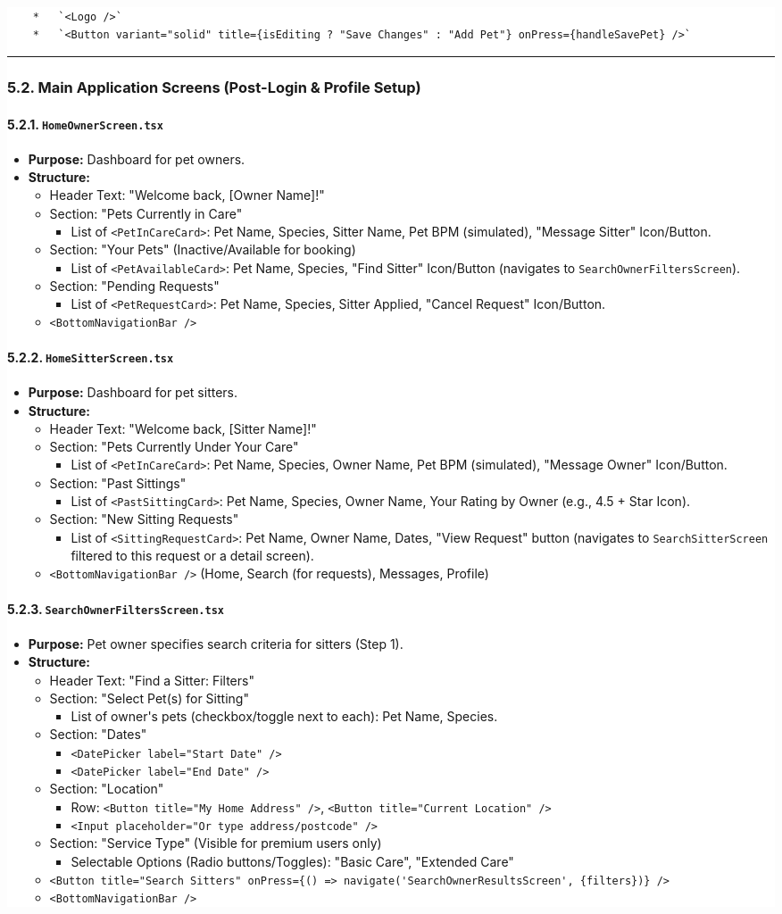         *   `<Logo />`
        *   `<Button variant="solid" title={isEditing ? "Save Changes" : "Add Pet"} onPress={handleSavePet} />`

---

### 5.2. Main Application Screens (Post-Login & Profile Setup)

#### 5.2.1. `HomeOwnerScreen.tsx`
*   **Purpose:** Dashboard for pet owners.
*   **Structure:**
    *   Header Text: "Welcome back, [Owner Name]!"
    *   Section: "Pets Currently in Care"
        *   List of `<PetInCareCard>`: Pet Name, Species, Sitter Name, Pet BPM (simulated), "Message Sitter" Icon/Button.
    *   Section: "Your Pets" (Inactive/Available for booking)
        *   List of `<PetAvailableCard>`: Pet Name, Species, "Find Sitter" Icon/Button (navigates to `SearchOwnerFiltersScreen`).
    *   Section: "Pending Requests"
        *   List of `<PetRequestCard>`: Pet Name, Species, Sitter Applied, "Cancel Request" Icon/Button.
    *   `<BottomNavigationBar />`

#### 5.2.2. `HomeSitterScreen.tsx`
*   **Purpose:** Dashboard for pet sitters.
*   **Structure:**
    *   Header Text: "Welcome back, [Sitter Name]!"
    *   Section: "Pets Currently Under Your Care"
        *   List of `<PetInCareCard>`: Pet Name, Species, Owner Name, Pet BPM (simulated), "Message Owner" Icon/Button.
    *   Section: "Past Sittings"
        *   List of `<PastSittingCard>`: Pet Name, Species, Owner Name, Your Rating by Owner (e.g., 4.5 + Star Icon).
    *   Section: "New Sitting Requests"
        *   List of `<SittingRequestCard>`: Pet Name, Owner Name, Dates, "View Request" button (navigates to `SearchSitterScreen` filtered to this request or a detail screen).
    *   `<BottomNavigationBar />` (Home, Search (for requests), Messages, Profile)

#### 5.2.3. `SearchOwnerFiltersScreen.tsx`
*   **Purpose:** Pet owner specifies search criteria for sitters (Step 1).
*   **Structure:**
    *   Header Text: "Find a Sitter: Filters"
    *   Section: "Select Pet(s) for Sitting"
        *   List of owner's pets (checkbox/toggle next to each): Pet Name, Species.
    *   Section: "Dates"
        *   `<DatePicker label="Start Date" />`
        *   `<DatePicker label="End Date" />`
    *   Section: "Location"
        *   Row: `<Button title="My Home Address" />`, `<Button title="Current Location" />`
        *   `<Input placeholder="Or type address/postcode" />`
    *   Section: "Service Type" (Visible for premium users only)
        *   Selectable Options (Radio buttons/Toggles): "Basic Care", "Extended Care"
    *   `<Button title="Search Sitters" onPress={() => navigate('SearchOwnerResultsScreen', {filters})} />`
    *   `<BottomNavigationBar />`
